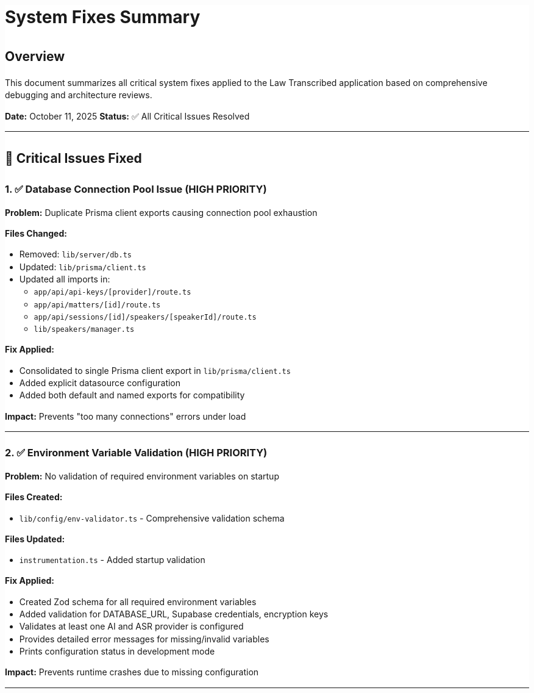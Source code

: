 # System Fixes Summary

## Overview
This document summarizes all critical system fixes applied to the Law Transcribed application based on comprehensive debugging and architecture reviews.

**Date:** October 11, 2025
**Status:** ✅ All Critical Issues Resolved

---

## 🔧 Critical Issues Fixed

### 1. ✅ Database Connection Pool Issue (HIGH PRIORITY)
**Problem:** Duplicate Prisma client exports causing connection pool exhaustion

**Files Changed:**
- Removed: `lib/server/db.ts`
- Updated: `lib/prisma/client.ts`
- Updated all imports in:
  - `app/api/api-keys/[provider]/route.ts`
  - `app/api/matters/[id]/route.ts`
  - `app/api/sessions/[id]/speakers/[speakerId]/route.ts`
  - `lib/speakers/manager.ts`

**Fix Applied:**
- Consolidated to single Prisma client export in `lib/prisma/client.ts`
- Added explicit datasource configuration
- Added both default and named exports for compatibility

**Impact:** Prevents "too many connections" errors under load

---

### 2. ✅ Environment Variable Validation (HIGH PRIORITY)
**Problem:** No validation of required environment variables on startup

**Files Created:**
- `lib/config/env-validator.ts` - Comprehensive validation schema

**Files Updated:**
- `instrumentation.ts` - Added startup validation

**Fix Applied:**
- Created Zod schema for all required environment variables
- Added validation for DATABASE_URL, Supabase credentials, encryption keys
- Validates at least one AI and ASR provider is configured
- Provides detailed error messages for missing/invalid variables
- Prints configuration status in development mode

**Impact:** Prevents runtime crashes due to missing configuration

---